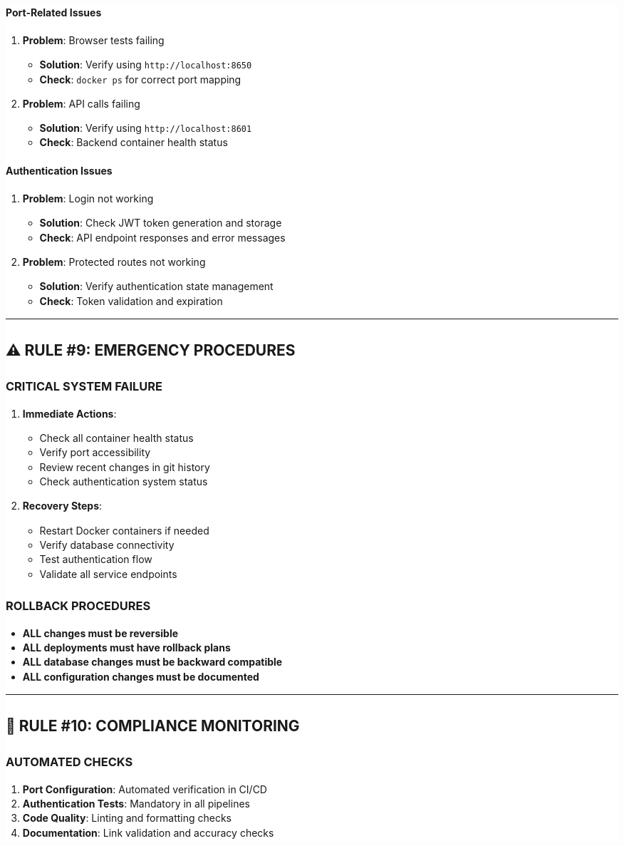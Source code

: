 #### **Port-Related Issues**
1. **Problem**: Browser tests failing
   - **Solution**: Verify using `http://localhost:8650`
   - **Check**: `docker ps` for correct port mapping

2. **Problem**: API calls failing
   - **Solution**: Verify using `http://localhost:8601`
   - **Check**: Backend container health status

#### **Authentication Issues**
1. **Problem**: Login not working
   - **Solution**: Check JWT token generation and storage
   - **Check**: API endpoint responses and error messages

2. **Problem**: Protected routes not working
   - **Solution**: Verify authentication state management
   - **Check**: Token validation and expiration

---

## ⚠️ **RULE #9: EMERGENCY PROCEDURES**

### **CRITICAL SYSTEM FAILURE**
1. **Immediate Actions**:
   - Check all container health status
   - Verify port accessibility
   - Review recent changes in git history
   - Check authentication system status

2. **Recovery Steps**:
   - Restart Docker containers if needed
   - Verify database connectivity
   - Test authentication flow
   - Validate all service endpoints

### **ROLLBACK PROCEDURES**
- **ALL changes must be reversible**
- **ALL deployments must have rollback plans**
- **ALL database changes must be backward compatible**
- **ALL configuration changes must be documented**

---

## 🎯 **RULE #10: COMPLIANCE MONITORING**

### **AUTOMATED CHECKS**
1. **Port Configuration**: Automated verification in CI/CD
2. **Authentication Tests**: Mandatory in all pipelines
3. **Code Quality**: Linting and formatting checks
4. **Documentation**: Link validation and accuracy checks
